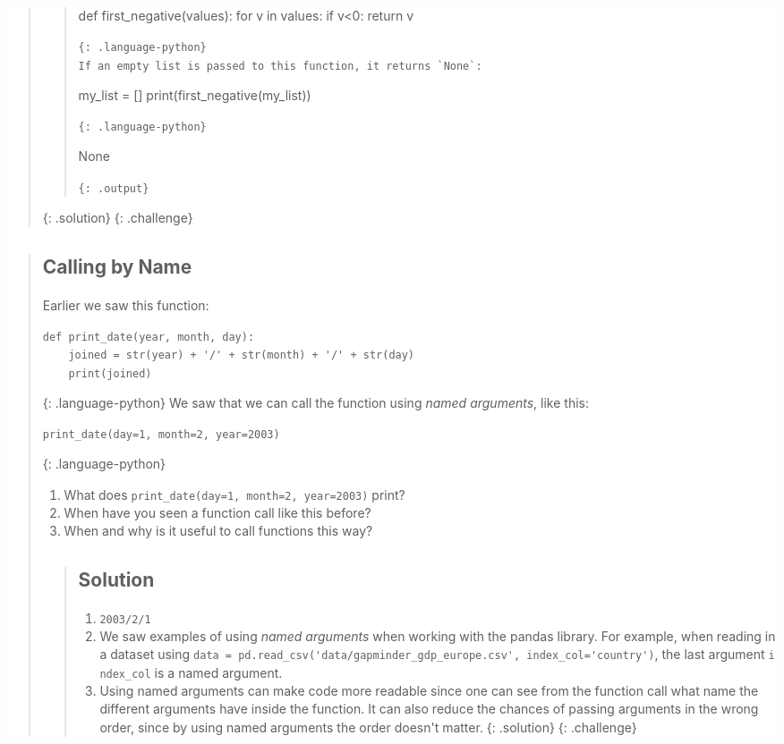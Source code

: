 > > def first_negative(values):
> >     for v in values:
> >         if v<0:
> >             return v
> > ~~~
> > {: .language-python}
> > If an empty list is passed to this function, it returns `None`:
> > ~~~
> > my_list = []
> > print(first_negative(my_list))
> > ~~~
> > {: .language-python}
> > ~~~
> > None
> > ~~~
> > {: .output}
> {: .solution}
{: .challenge}

> ## Calling by Name
>
> Earlier we saw this function:
>
> ~~~
> def print_date(year, month, day):
>     joined = str(year) + '/' + str(month) + '/' + str(day)
>     print(joined)
> ~~~
> {: .language-python}
> We saw that we can call the function using *named arguments*, like this:
> ~~~
> print_date(day=1, month=2, year=2003)
> ~~~
> {: .language-python}
>
> 1.  What does `print_date(day=1, month=2, year=2003)` print?
> 2.  When have you seen a function call like this before?
> 3.  When and why is it useful to call functions this way?
>
> > ## Solution
> > 
> > 1. `2003/2/1`
> > 2. We saw examples of using *named arguments* when working with the pandas library. For example, when reading in a dataset 
> > using `data = pd.read_csv('data/gapminder_gdp_europe.csv', index_col='country')`, the last argument `index_col` is a 
> > named argument.  
> > 3. Using named arguments can make code more readable since one can see from the function call what name the different arguments 
> > have inside the function. It can also reduce the chances of passing arguments in the wrong order, since by using named arguments 
> > the order doesn't matter.
> {: .solution}
{: .challenge}

